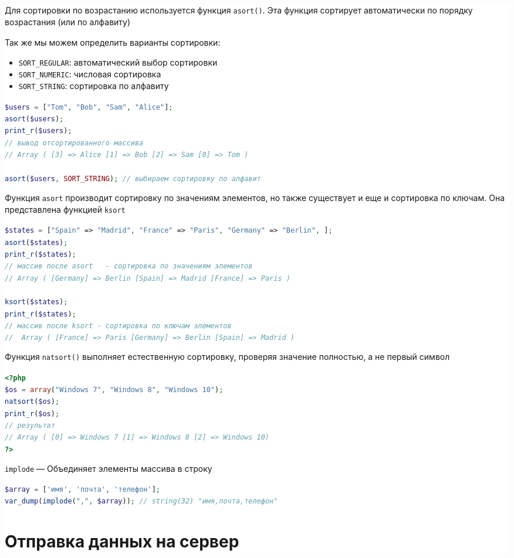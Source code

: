 Для сортировки по возрастанию используется функция `asort()`. Эта функция сортирует автоматически по порядку возрастания (или по алфавиту)

Так же мы можем определить варианты сортировки:
- `SORT_REGULAR`: автоматический выбор сортировки
- `SORT_NUMERIC`: числовая сортировка
- `SORT_STRING`: сортировка по алфавиту

```php
$users = ["Tom", "Bob", "Sam", "Alice"];
asort($users);
print_r($users);
// вывод отсортированного массива
// Array ( [3] => Alice [1] => Bob [2] => Sam [0] => Tom )

asort($users, SORT_STRING); // выбираем сортировку по алфавит
```

Функция `asort` производит сортировку по значениям элементов, но также существует и еще и сортировка по ключам. Она представлена функцией `ksort`

```php
$states = ["Spain" => "Madrid", "France" => "Paris", "Germany" => "Berlin", ];
asort($states);
print_r($states);
// массив после asort   - сортировка по значениям элементов
// Array ( [Germany] => Berlin [Spain] => Madrid [France] => Paris ) 
 
ksort($states);
print_r($states);
// массив после ksort - сортировка по ключам элементов
//  Array ( [France] => Paris [Germany] => Berlin [Spain] => Madrid )
```

Функция `natsort()` выполняет естественную сортировку, проверяя значение полностью, а не первый символ

```php
<?php
$os = array("Windows 7", "Windows 8", "Windows 10");
natsort($os);
print_r($os);
// результат
// Array ( [0] => Windows 7 [1] => Windows 8 [2] => Windows 10) 
?>
```

`implode` — Объединяет элементы массива в строку

```php
$array = ['имя', 'почта', 'телефон'];
var_dump(implode(",", $array)); // string(32) "имя,почта,телефон"
```


# Отправка данных на сервер
